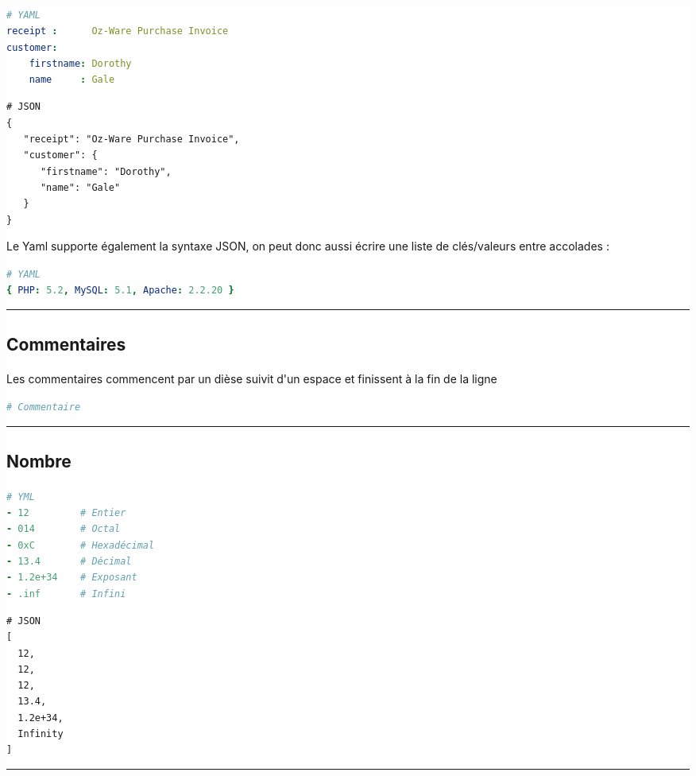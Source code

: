 ``` yml
# YAML
receipt :      Oz-Ware Purchase Invoice
customer:
    firstname: Dorothy
    name     : Gale
```

```diff
# JSON
{
   "receipt": "Oz-Ware Purchase Invoice",
   "customer": {
      "firstname": "Dorothy",
      "name": "Gale"
   }
}
```

Le Yaml supporte également la syntaxe JSON, on peut donc aussi écrire une liste de clés/valeurs entre accolades :

``` yml
# YAML
{ PHP: 5.2, MySQL: 5.1, Apache: 2.2.20 }
```

---

## Commentaires

Les commentaires commencent par un dièse suivit d'un espace et finissent à la fin de la ligne

``` yml
# Commentaire
```

---

## Nombre

``` yml
# YML
- 12         # Entier
- 014        # Octal
- 0xC        # Hexadécimal
- 13.4       # Décimal
- 1.2e+34    # Exposant
- .inf       # Infini
```

``` diff
# JSON
[
  12, 
  12, 
  12, 
  13.4, 
  1.2e+34, 
  Infinity
]
```

---